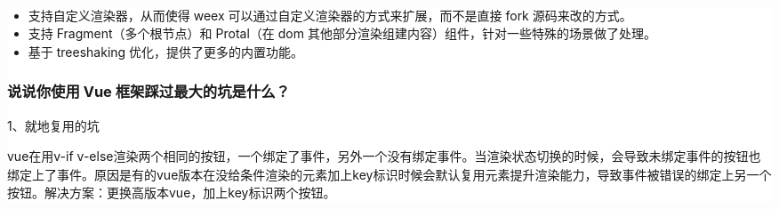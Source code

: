 - 支持自定义渲染器，从而使得 weex 可以通过自定义渲染器的方式来扩展，而不是直接 fork 源码来改的方式。
- 支持 Fragment（多个根节点）和 Protal（在 dom 其他部分渲染组建内容）组件，针对一些特殊的场景做了处理。
- 基于 treeshaking 优化，提供了更多的内置功能。



### 说说你使用 Vue 框架踩过最大的坑是什么？

1、就地复用的坑

vue在用v-if v-else渲染两个相同的按钮，一个绑定了事件，另外一个没有绑定事件。当渲染状态切换的时候，会导致未绑定事件的按钮也绑定上了事件。原因是有的vue版本在没给条件渲染的元素加上key标识时候会默认复用元素提升渲染能力，导致事件被错误的绑定上另一个按钮。解决方案：更换高版本vue，加上key标识两个按钮。